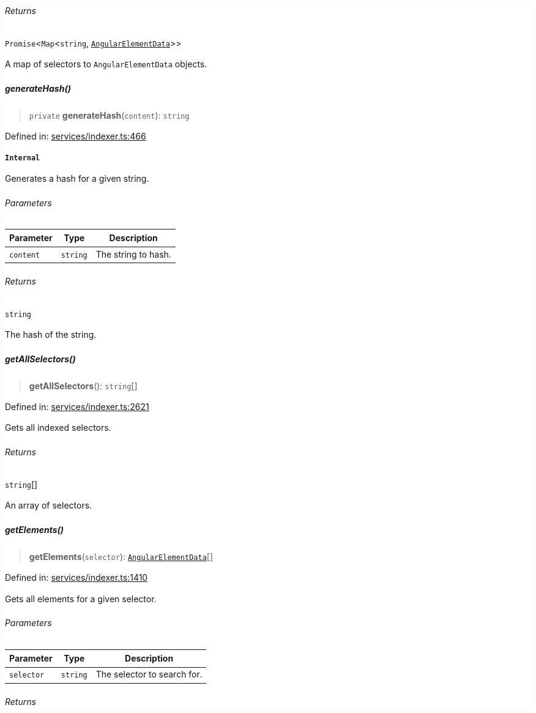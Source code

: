 ###### Returns

`Promise`\<`Map`\<`string`, [`AngularElementData`](../types/angular.md#angularelementdata)\>\>

A map of selectors to `AngularElementData` objects.

##### generateHash()

> `private` **generateHash**(`content`): `string`

Defined in: [services/indexer.ts:466](https://github.com/ngx-rock/vscode-angular-auto-import/blob/main/src/services/indexer.ts#L466)

**`Internal`**

Generates a hash for a given string.

###### Parameters

| Parameter | Type | Description |
| ------ | ------ | ------ |
| `content` | `string` | The string to hash. |

###### Returns

`string`

The hash of the string.

##### getAllSelectors()

> **getAllSelectors**(): `string`[]

Defined in: [services/indexer.ts:2621](https://github.com/ngx-rock/vscode-angular-auto-import/blob/main/src/services/indexer.ts#L2621)

Gets all indexed selectors.

###### Returns

`string`[]

An array of selectors.

##### getElements()

> **getElements**(`selector`): [`AngularElementData`](../types/angular.md#angularelementdata)[]

Defined in: [services/indexer.ts:1410](https://github.com/ngx-rock/vscode-angular-auto-import/blob/main/src/services/indexer.ts#L1410)

Gets all elements for a given selector.

###### Parameters

| Parameter | Type | Description |
| ------ | ------ | ------ |
| `selector` | `string` | The selector to search for. |

###### Returns
